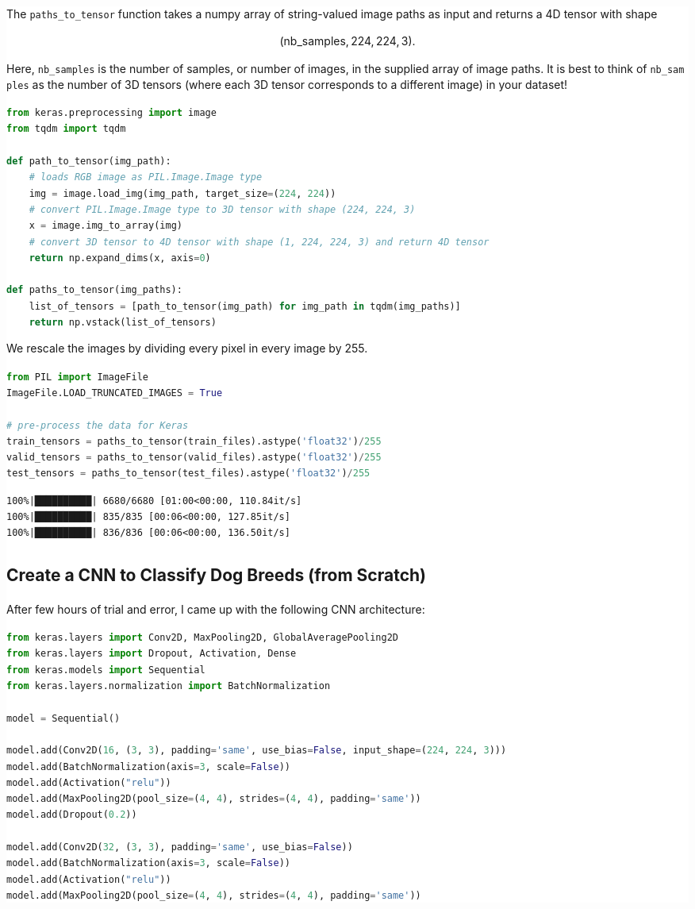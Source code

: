The `paths_to_tensor` function takes a numpy array of string-valued image paths as input and returns a 4D tensor with shape 

$$
(\text{nb_samples}, 224, 224, 3).
$$

Here, `nb_samples` is the number of samples, or number of images, in the supplied array of image paths.  It is best to think of `nb_samples` as the number of 3D tensors (where each 3D tensor corresponds to a different image) in your dataset!


```python
from keras.preprocessing import image                  
from tqdm import tqdm

def path_to_tensor(img_path):
    # loads RGB image as PIL.Image.Image type
    img = image.load_img(img_path, target_size=(224, 224))
    # convert PIL.Image.Image type to 3D tensor with shape (224, 224, 3)
    x = image.img_to_array(img)
    # convert 3D tensor to 4D tensor with shape (1, 224, 224, 3) and return 4D tensor
    return np.expand_dims(x, axis=0)

def paths_to_tensor(img_paths):
    list_of_tensors = [path_to_tensor(img_path) for img_path in tqdm(img_paths)]
    return np.vstack(list_of_tensors)
```

We rescale the images by dividing every pixel in every image by 255.


```python
from PIL import ImageFile                            
ImageFile.LOAD_TRUNCATED_IMAGES = True                 

# pre-process the data for Keras
train_tensors = paths_to_tensor(train_files).astype('float32')/255
valid_tensors = paths_to_tensor(valid_files).astype('float32')/255
test_tensors = paths_to_tensor(test_files).astype('float32')/255
```

    100%|██████████| 6680/6680 [01:00<00:00, 110.84it/s]
    100%|██████████| 835/835 [00:06<00:00, 127.85it/s]
    100%|██████████| 836/836 [00:06<00:00, 136.50it/s]


## Create a CNN to Classify Dog Breeds (from Scratch)
After few hours of trial and error, I came up with the following CNN architecture:


```python
from keras.layers import Conv2D, MaxPooling2D, GlobalAveragePooling2D
from keras.layers import Dropout, Activation, Dense
from keras.models import Sequential
from keras.layers.normalization import BatchNormalization

model = Sequential()

model.add(Conv2D(16, (3, 3), padding='same', use_bias=False, input_shape=(224, 224, 3)))
model.add(BatchNormalization(axis=3, scale=False))
model.add(Activation("relu"))
model.add(MaxPooling2D(pool_size=(4, 4), strides=(4, 4), padding='same'))
model.add(Dropout(0.2))

model.add(Conv2D(32, (3, 3), padding='same', use_bias=False))
model.add(BatchNormalization(axis=3, scale=False))
model.add(Activation("relu"))
model.add(MaxPooling2D(pool_size=(4, 4), strides=(4, 4), padding='same'))
```